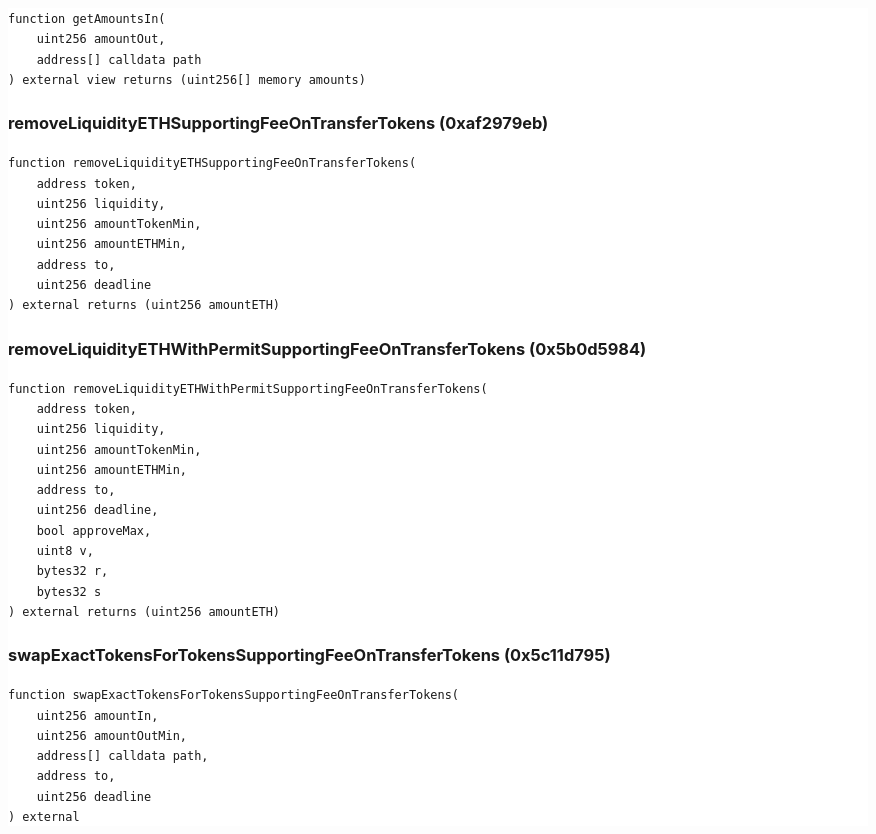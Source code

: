 ```solidity
function getAmountsIn(
    uint256 amountOut,
    address[] calldata path
) external view returns (uint256[] memory amounts)
```


### removeLiquidityETHSupportingFeeOnTransferTokens (0xaf2979eb)

```solidity
function removeLiquidityETHSupportingFeeOnTransferTokens(
    address token,
    uint256 liquidity,
    uint256 amountTokenMin,
    uint256 amountETHMin,
    address to,
    uint256 deadline
) external returns (uint256 amountETH)
```


### removeLiquidityETHWithPermitSupportingFeeOnTransferTokens (0x5b0d5984)

```solidity
function removeLiquidityETHWithPermitSupportingFeeOnTransferTokens(
    address token,
    uint256 liquidity,
    uint256 amountTokenMin,
    uint256 amountETHMin,
    address to,
    uint256 deadline,
    bool approveMax,
    uint8 v,
    bytes32 r,
    bytes32 s
) external returns (uint256 amountETH)
```


### swapExactTokensForTokensSupportingFeeOnTransferTokens (0x5c11d795)

```solidity
function swapExactTokensForTokensSupportingFeeOnTransferTokens(
    uint256 amountIn,
    uint256 amountOutMin,
    address[] calldata path,
    address to,
    uint256 deadline
) external
```
